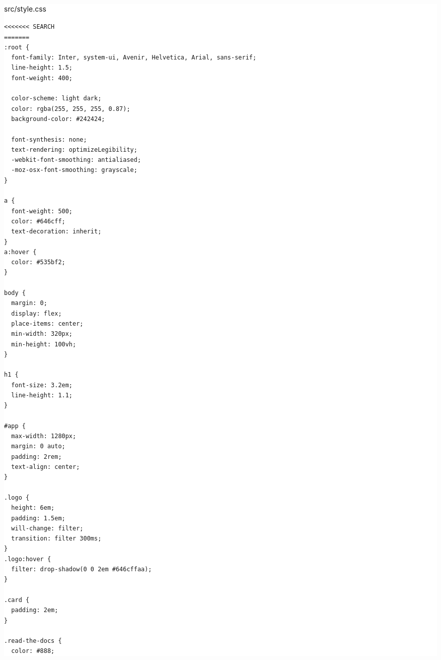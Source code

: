 src/style.css
```
<<<<<<< SEARCH
=======
:root {
  font-family: Inter, system-ui, Avenir, Helvetica, Arial, sans-serif;
  line-height: 1.5;
  font-weight: 400;

  color-scheme: light dark;
  color: rgba(255, 255, 255, 0.87);
  background-color: #242424;

  font-synthesis: none;
  text-rendering: optimizeLegibility;
  -webkit-font-smoothing: antialiased;
  -moz-osx-font-smoothing: grayscale;
}

a {
  font-weight: 500;
  color: #646cff;
  text-decoration: inherit;
}
a:hover {
  color: #535bf2;
}

body {
  margin: 0;
  display: flex;
  place-items: center;
  min-width: 320px;
  min-height: 100vh;
}

h1 {
  font-size: 3.2em;
  line-height: 1.1;
}

#app {
  max-width: 1280px;
  margin: 0 auto;
  padding: 2rem;
  text-align: center;
}

.logo {
  height: 6em;
  padding: 1.5em;
  will-change: filter;
  transition: filter 300ms;
}
.logo:hover {
  filter: drop-shadow(0 0 2em #646cffaa);
}

.card {
  padding: 2em;
}

.read-the-docs {
  color: #888;
```